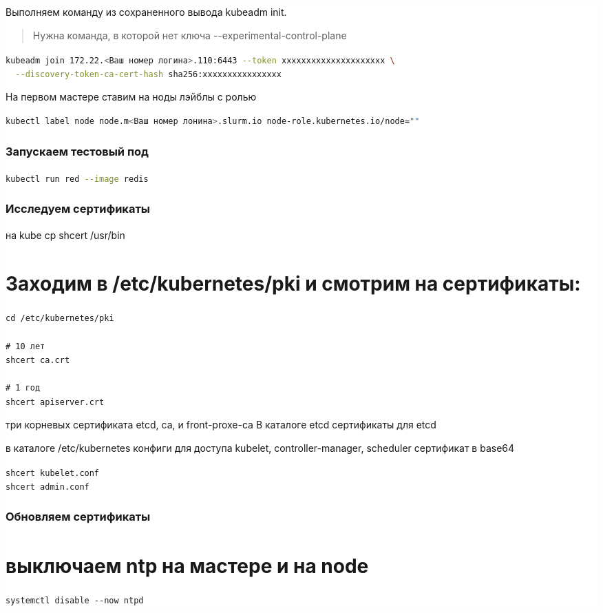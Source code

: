 Выполняем команду из сохраненного вывода kubeadm init.
> Нужна команда, в которой нет ключа --experimental-control-plane
```bash
kubeadm join 172.22.<Ваш номер логина>.110:6443 --token xxxxxxxxxxxxxxxxxxxxx \
  --discovery-token-ca-cert-hash sha256:xxxxxxxxxxxxxxxx
```

На первом мастере ставим на ноды лэйблы с ролью
```bash
kubectl label node node.m<Ваш номер лонина>.slurm.io node-role.kubernetes.io/node=""
```

### Запускаем тестовый под

```bash
kubectl run red --image redis
```

### Исследуем сертификаты

на kube
cp shcert /usr/bin

# Заходим в /etc/kubernetes/pki и смотрим на сертификаты:

```
cd /etc/kubernetes/pki

# 10 лет
shcert ca.crt

# 1 год
shcert apiserver.crt
```

три корневых сертификата etcd, ca, и front-proxe-ca
В каталоге еtcd сертификаты для etcd

в каталоге /etc/kubernetes конфиги для доступа kubelet, controller-manager, scheduler
сертификат в base64

```
shcert kubelet.conf
shcert admin.conf
```

### Обновляем сертификаты

# выключаем ntp на мастере и на node

```
systemctl disable --now ntpd
```
